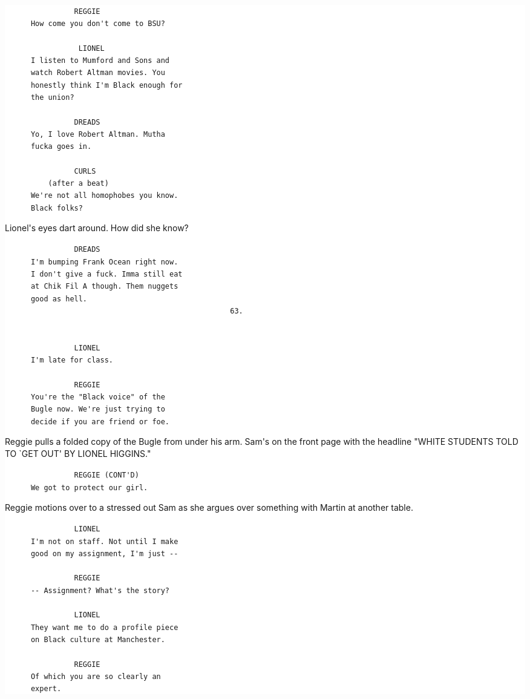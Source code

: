                     REGGIE
          How come you don't come to BSU?

                     LIONEL
          I listen to Mumford and Sons and
          watch Robert Altman movies. You
          honestly think I'm Black enough for
          the union?

                    DREADS
          Yo, I love Robert Altman. Mutha
          fucka goes in.

                    CURLS
              (after a beat)
          We're not all homophobes you know.
          Black folks?

Lionel's eyes dart around. How did she know?

                    DREADS
          I'm bumping Frank Ocean right now.
          I don't give a fuck. Imma still eat
          at Chik Fil A though. Them nuggets
          good as hell.
                                                        63.


                    LIONEL
          I'm late for class.

                    REGGIE
          You're the "Black voice" of the
          Bugle now. We're just trying to
          decide if you are friend or foe.

Reggie pulls a folded copy of the Bugle from under his arm.
Sam's on the front page with the headline "WHITE STUDENTS
TOLD TO `GET OUT' BY LIONEL HIGGINS."

                    REGGIE (CONT'D)
          We got to protect our girl.

Reggie motions over to a stressed out Sam as she argues over
something with Martin at another table.

                    LIONEL
          I'm not on staff. Not until I make
          good on my assignment, I'm just --

                    REGGIE
          -- Assignment? What's the story?

                    LIONEL
          They want me to do a profile piece
          on Black culture at Manchester.

                    REGGIE
          Of which you are so clearly an
          expert.
